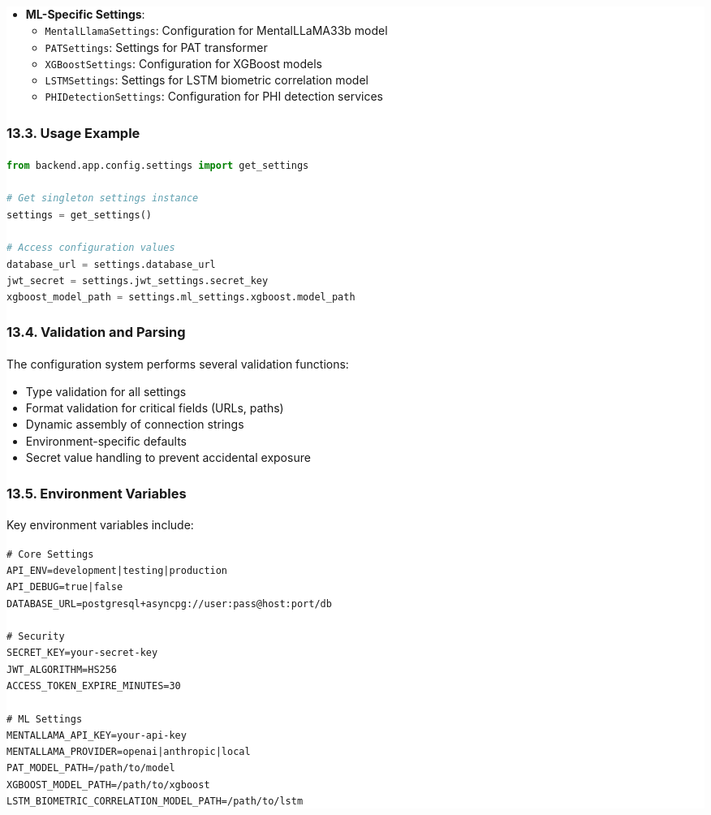 - **ML-Specific Settings**:
  - `MentalLlamaSettings`: Configuration for MentalLLaMA33b model
  - `PATSettings`: Settings for PAT transformer
  - `XGBoostSettings`: Configuration for XGBoost models
  - `LSTMSettings`: Settings for LSTM biometric correlation model
  - `PHIDetectionSettings`: Configuration for PHI detection services

### 13.3. Usage Example

```python
from backend.app.config.settings import get_settings

# Get singleton settings instance
settings = get_settings()

# Access configuration values
database_url = settings.database_url
jwt_secret = settings.jwt_settings.secret_key
xgboost_model_path = settings.ml_settings.xgboost.model_path
```

### 13.4. Validation and Parsing

The configuration system performs several validation functions:

- Type validation for all settings
- Format validation for critical fields (URLs, paths)
- Dynamic assembly of connection strings
- Environment-specific defaults
- Secret value handling to prevent accidental exposure

### 13.5. Environment Variables

Key environment variables include:

```
# Core Settings
API_ENV=development|testing|production
API_DEBUG=true|false
DATABASE_URL=postgresql+asyncpg://user:pass@host:port/db

# Security
SECRET_KEY=your-secret-key
JWT_ALGORITHM=HS256
ACCESS_TOKEN_EXPIRE_MINUTES=30

# ML Settings
MENTALLAMA_API_KEY=your-api-key
MENTALLAMA_PROVIDER=openai|anthropic|local
PAT_MODEL_PATH=/path/to/model
XGBOOST_MODEL_PATH=/path/to/xgboost
LSTM_BIOMETRIC_CORRELATION_MODEL_PATH=/path/to/lstm
```
